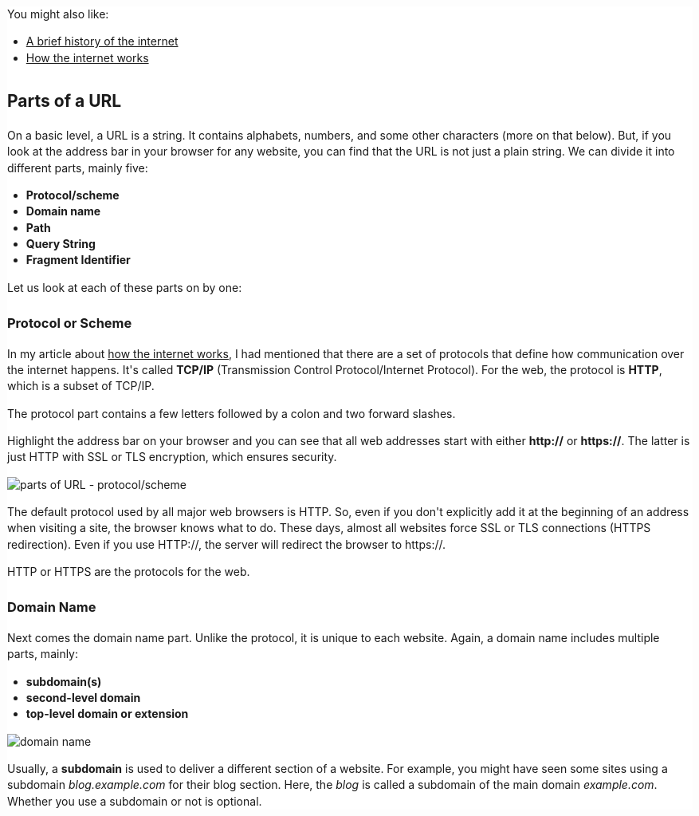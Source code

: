 You might also like:

- [A brief history of the internet](http://localhost:10003/a-brief-history-of-the-internet/)
- [How the internet works](http://localhost:10003/how-the-internet-works/)

## Parts of a URL

On a basic level, a URL is a string. It contains alphabets, numbers, and some other characters (more on that below). But, if you look at the address bar in your browser for any website, you can find that the URL is not just a plain string. We can divide it into different parts, mainly five:

- **Protocol/scheme**
- **Domain name**
- **Path**
- **Query String**
- **Fragment Identifier**

Let us look at each of these parts on by one:

### Protocol or Scheme

In my article about [how the internet works](http://localhost:10003/how-the-internet-works/), I had mentioned that there are a set of protocols that define how communication over the internet happens. It's called **TCP/IP** (Transmission Control Protocol/Internet Protocol). For the web, the protocol is **HTTP**, which is a subset of TCP/IP.

The protocol part contains a few letters followed by a colon and two forward slashes.

Highlight the address bar on your browser and you can see that all web addresses start with either **http://** or **https://**. The latter is just HTTP with SSL or TLS encryption, which ensures security.

![parts of URL - protocol/scheme](https://cdn-2.coralnodes.com/coralnodes/uploads/2020/12/url-parts-protocol-1.png)

The default protocol used by all major web browsers is HTTP. So, even if you don't explicitly add it at the beginning of an address when visiting a site, the browser knows what to do. These days, almost all websites force SSL or TLS connections (HTTPS redirection). Even if you use HTTP://, the server will redirect the browser to https://.

HTTP or HTTPS are the protocols for the web.

### Domain Name

Next comes the domain name part. Unlike the protocol, it is unique to each website. Again, a domain name includes multiple parts, mainly:

- **subdomain(s)**
- **second-level domain**
- **top-level domain or extension**

![domain name](https://cdn-2.coralnodes.com/coralnodes/uploads/2020/12/url-parts-domain-1.png)

Usually, a **subdomain** is used to deliver a different section of a website. For example, you might have seen some sites using a subdomain _blog.example.com_ for their blog section. Here, the _blog_ is called a subdomain of the main domain _example.com_. Whether you use a subdomain or not is optional.
